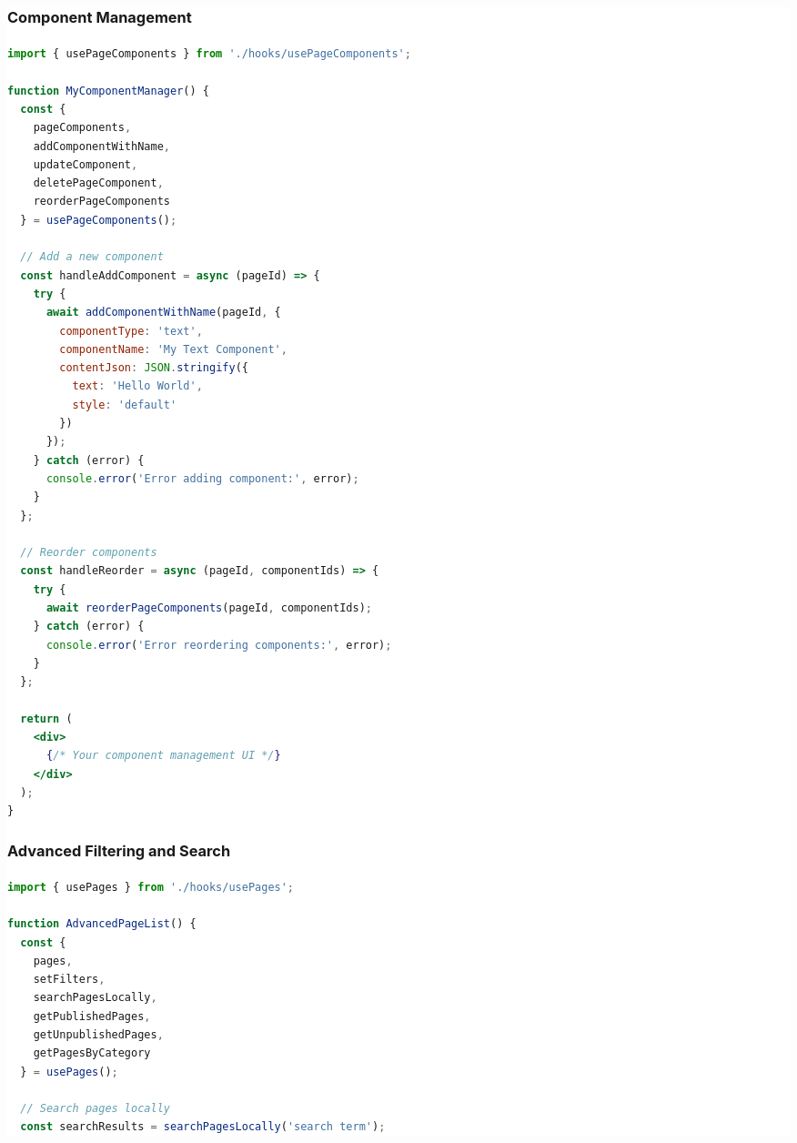 ### Component Management

```jsx
import { usePageComponents } from './hooks/usePageComponents';

function MyComponentManager() {
  const {
    pageComponents,
    addComponentWithName,
    updateComponent,
    deletePageComponent,
    reorderPageComponents
  } = usePageComponents();

  // Add a new component
  const handleAddComponent = async (pageId) => {
    try {
      await addComponentWithName(pageId, {
        componentType: 'text',
        componentName: 'My Text Component',
        contentJson: JSON.stringify({
          text: 'Hello World',
          style: 'default'
        })
      });
    } catch (error) {
      console.error('Error adding component:', error);
    }
  };

  // Reorder components
  const handleReorder = async (pageId, componentIds) => {
    try {
      await reorderPageComponents(pageId, componentIds);
    } catch (error) {
      console.error('Error reordering components:', error);
    }
  };

  return (
    <div>
      {/* Your component management UI */}
    </div>
  );
}
```

### Advanced Filtering and Search

```jsx
import { usePages } from './hooks/usePages';

function AdvancedPageList() {
  const {
    pages,
    setFilters,
    searchPagesLocally,
    getPublishedPages,
    getUnpublishedPages,
    getPagesByCategory
  } = usePages();

  // Search pages locally
  const searchResults = searchPagesLocally('search term');
```
